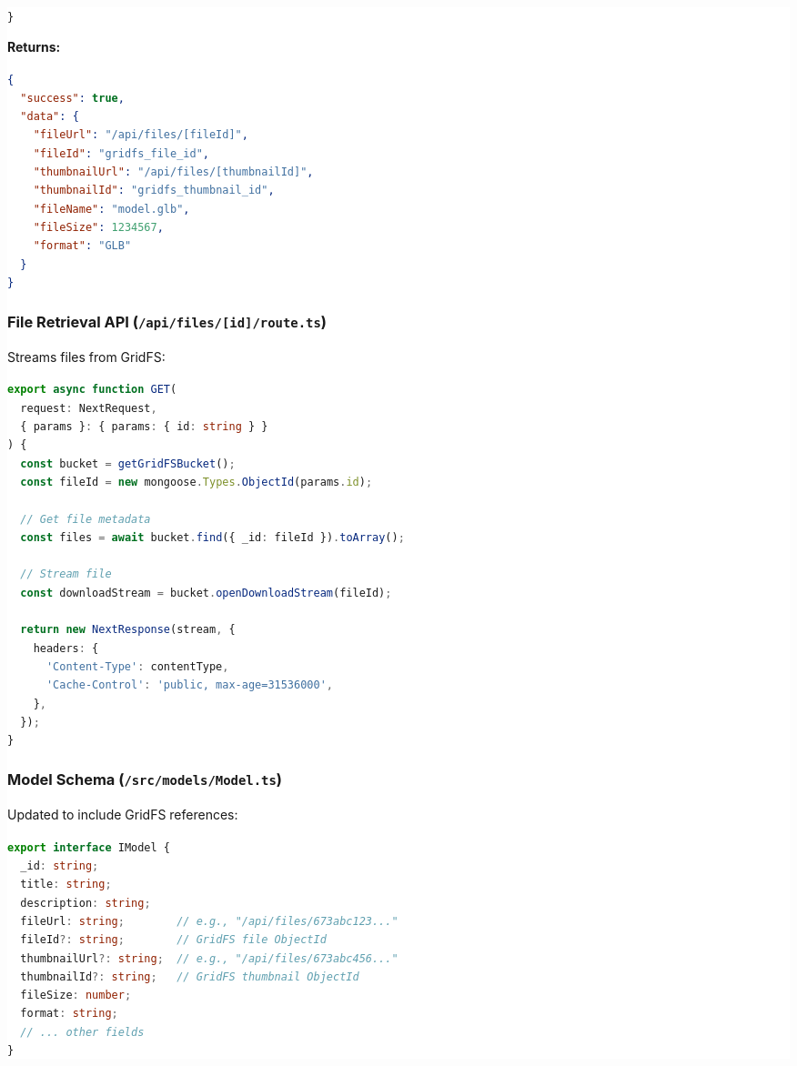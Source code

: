 ```typescript
}
```

**Returns:**
```json
{
  "success": true,
  "data": {
    "fileUrl": "/api/files/[fileId]",
    "fileId": "gridfs_file_id",
    "thumbnailUrl": "/api/files/[thumbnailId]",
    "thumbnailId": "gridfs_thumbnail_id",
    "fileName": "model.glb",
    "fileSize": 1234567,
    "format": "GLB"
  }
}
```

### File Retrieval API (`/api/files/[id]/route.ts`)
Streams files from GridFS:

```typescript
export async function GET(
  request: NextRequest,
  { params }: { params: { id: string } }
) {
  const bucket = getGridFSBucket();
  const fileId = new mongoose.Types.ObjectId(params.id);
  
  // Get file metadata
  const files = await bucket.find({ _id: fileId }).toArray();
  
  // Stream file
  const downloadStream = bucket.openDownloadStream(fileId);
  
  return new NextResponse(stream, {
    headers: {
      'Content-Type': contentType,
      'Cache-Control': 'public, max-age=31536000',
    },
  });
}
```

### Model Schema (`/src/models/Model.ts`)
Updated to include GridFS references:

```typescript
export interface IModel {
  _id: string;
  title: string;
  description: string;
  fileUrl: string;        // e.g., "/api/files/673abc123..."
  fileId?: string;        // GridFS file ObjectId
  thumbnailUrl?: string;  // e.g., "/api/files/673abc456..."
  thumbnailId?: string;   // GridFS thumbnail ObjectId
  fileSize: number;
  format: string;
  // ... other fields
}
```
